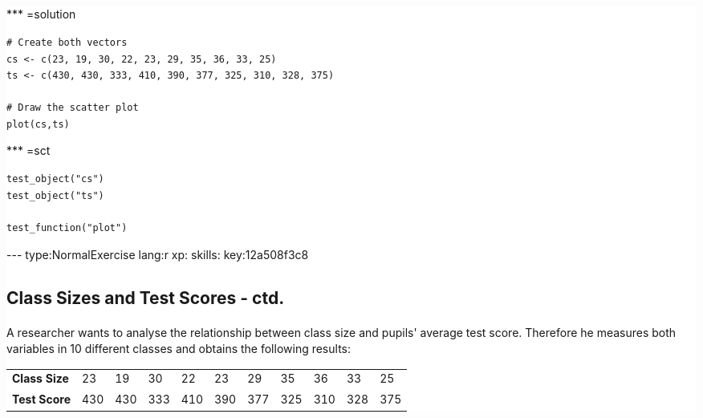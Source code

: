 *** =solution
```{r}
# Create both vectors
cs <- c(23, 19, 30, 22, 23, 29, 35, 36, 33, 25)
ts <- c(430, 430, 333, 410, 390, 377, 325, 310, 328, 375)

# Draw the scatter plot
plot(cs,ts)
```

*** =sct
```{r}
test_object("cs")
test_object("ts")

test_function("plot")
```

--- type:NormalExercise lang:r xp: skills: key:12a508f3c8
## Class Sizes and Test Scores - ctd.

A researcher wants to analyse the relationship between class size and pupils' average test score. Therefore he measures both variables in 10 different classes and obtains the following results:

  <table>
      <tr>
        <td><b>Class Size</b></td>
        <td>23</td>
        <td>19</td>
        <td>30</td>
        <td>22</td>
        <td>23</td>
        <td>29</td>
        <td>35</td>
        <td>36</td>
        <td>33</td>
        <td>25</td>
      </tr>
      <tr>
        <td><b>Test Score</b></td>
        <td>430</td>
        <td>430</td>
        <td>333</td>
        <td>410</td>
        <td>390</td>
        <td>377</td>
        <td>325</td>
        <td>310</td>
        <td>328</td>
        <td>375</td>
      </tr>
    </table>
